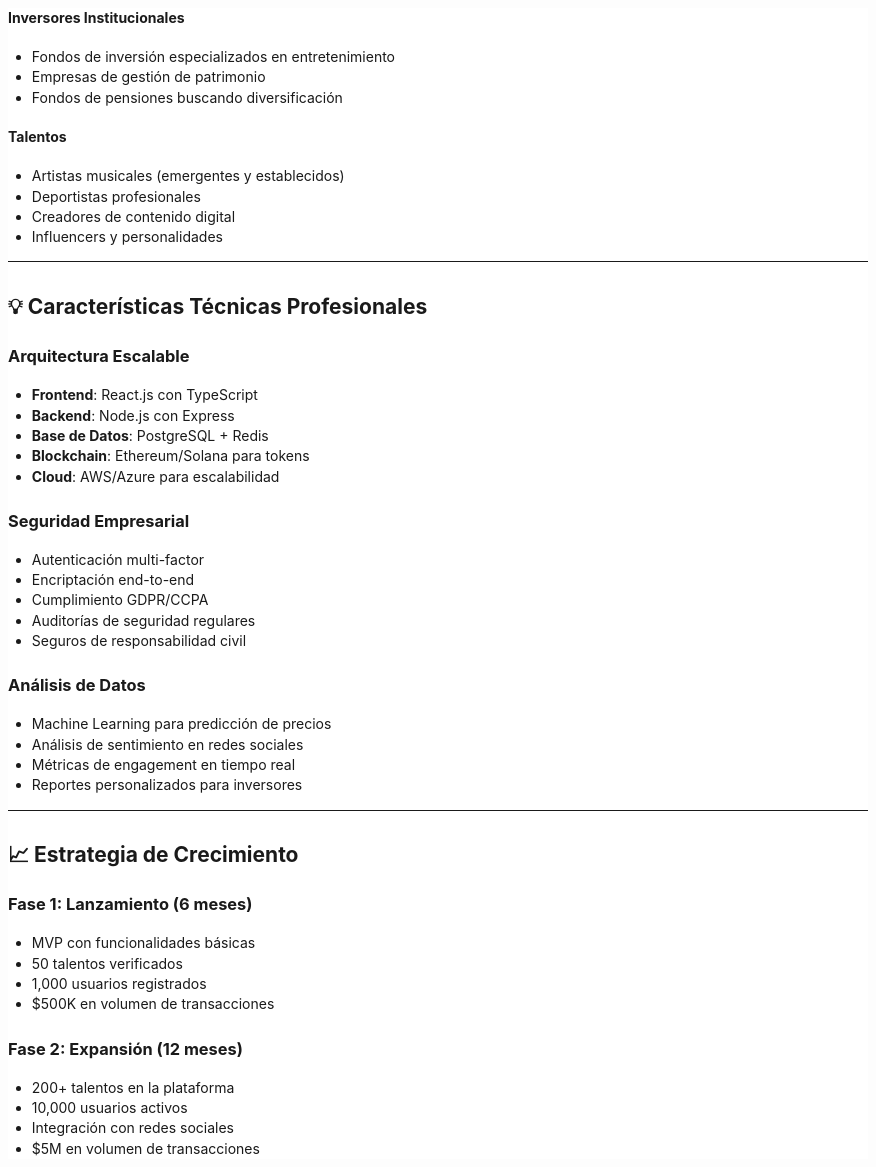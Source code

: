 #### **Inversores Institucionales**
- Fondos de inversión especializados en entretenimiento
- Empresas de gestión de patrimonio
- Fondos de pensiones buscando diversificación

#### **Talentos**
- Artistas musicales (emergentes y establecidos)
- Deportistas profesionales
- Creadores de contenido digital
- Influencers y personalidades

---

## 💡 Características Técnicas Profesionales

### **Arquitectura Escalable**
- **Frontend**: React.js con TypeScript
- **Backend**: Node.js con Express
- **Base de Datos**: PostgreSQL + Redis
- **Blockchain**: Ethereum/Solana para tokens
- **Cloud**: AWS/Azure para escalabilidad

### **Seguridad Empresarial**
- Autenticación multi-factor
- Encriptación end-to-end
- Cumplimiento GDPR/CCPA
- Auditorías de seguridad regulares
- Seguros de responsabilidad civil

### **Análisis de Datos**
- Machine Learning para predicción de precios
- Análisis de sentimiento en redes sociales
- Métricas de engagement en tiempo real
- Reportes personalizados para inversores

---

## 📈 Estrategia de Crecimiento

### **Fase 1: Lanzamiento (6 meses)**
- MVP con funcionalidades básicas
- 50 talentos verificados
- 1,000 usuarios registrados
- $500K en volumen de transacciones

### **Fase 2: Expansión (12 meses)**
- 200+ talentos en la plataforma
- 10,000 usuarios activos
- Integración con redes sociales
- $5M en volumen de transacciones
